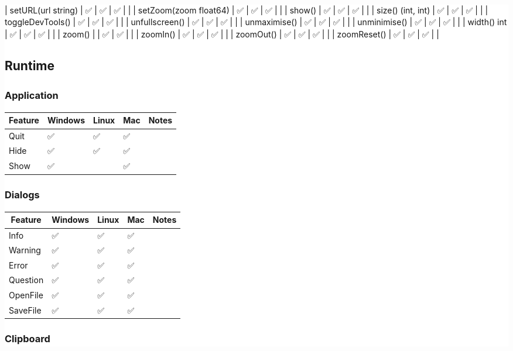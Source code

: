 | setURL(url string)                                 | ✅      | ✅    | ✅  |                                          |
| setZoom(zoom float64)                              | ✅      | ✅    | ✅  |                                          |
| show()                                             | ✅      | ✅    | ✅  |                                          |
| size() (int, int)                                  | ✅      | ✅    | ✅  |                                          |
| toggleDevTools()                                   | ✅      | ✅    | ✅  |                                          |
| unfullscreen()                                     | ✅      | ✅    | ✅  |                                          |
| unmaximise()                                       | ✅      | ✅    | ✅  |                                          |
| unminimise()                                       | ✅      | ✅    | ✅  |                                          |
| width() int                                        | ✅      | ✅    | ✅  |                                          |
| zoom()                                             |         | ✅    | ✅  |                                          |
| zoomIn()                                           | ✅      | ✅    | ✅  |                                          |
| zoomOut()                                          | ✅      | ✅    | ✅  |                                          |
| zoomReset()                                        | ✅      | ✅    | ✅  |                                          |

## Runtime

### Application

| Feature | Windows | Linux | Mac | Notes |
| ------- | ------- | ----- | --- | ----- |
| Quit    | ✅      | ✅    | ✅  |       |
| Hide    | ✅      | ✅    | ✅  |       |
| Show    | ✅      |       | ✅  |       |

### Dialogs

| Feature  | Windows | Linux | Mac | Notes |
| -------- | ------- | ----- | --- | ----- |
| Info     | ✅      | ✅    | ✅  |       |
| Warning  | ✅      | ✅    | ✅  |       |
| Error    | ✅      | ✅    | ✅  |       |
| Question | ✅      | ✅    | ✅  |       |
| OpenFile | ✅      | ✅    | ✅  |       |
| SaveFile | ✅      | ✅    | ✅  |       |

### Clipboard
